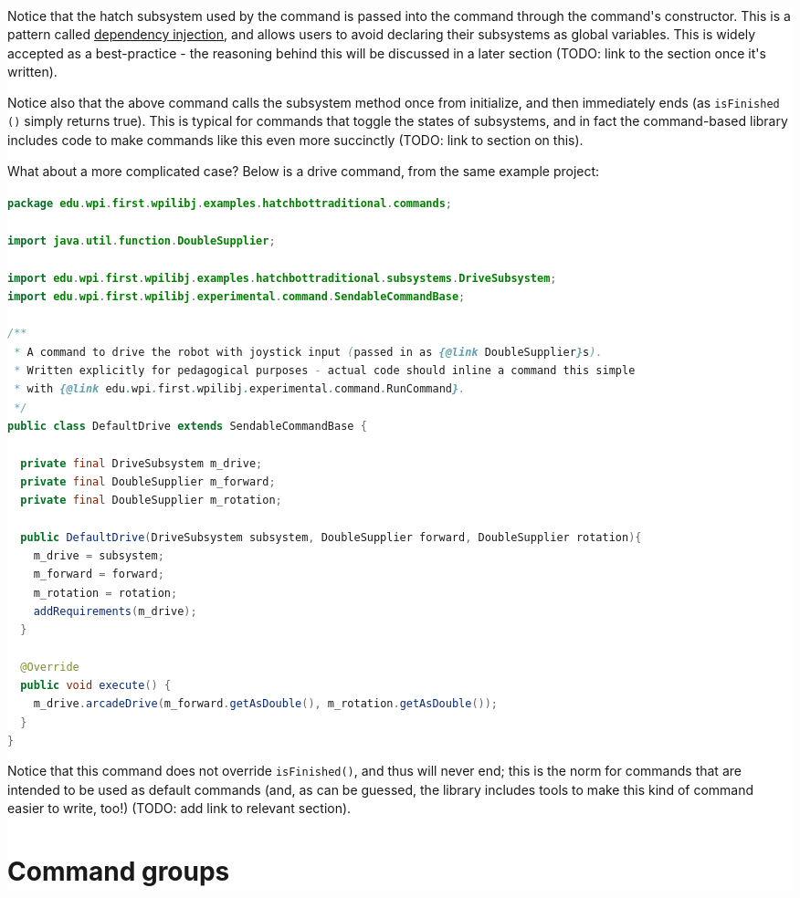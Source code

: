 Notice that the hatch subsystem used by the command is passed into the command through the command's constructor.  This is a pattern called [dependency injection](https://en.wikipedia.org/wiki/Dependency_injection), and allows users to avoid declaring their subsystems as global variables.  This is widely accepted as a best-practice - the reasoning behind this will be discussed in a later section (TODO: link to the section once it's written).

Notice also that the above command calls the subsystem method once from initialize, and then immediately ends (as `isFinished()` simply returns true).  This is typical for commands that toggle the states of subsystems, and in fact the command-based library includes code to make commands like this even more succinctly (TODO: link to section on this).

What about a more complicated case?  Below is a drive command, from the same example project:

```java
package edu.wpi.first.wpilibj.examples.hatchbottraditional.commands;

import java.util.function.DoubleSupplier;

import edu.wpi.first.wpilibj.examples.hatchbottraditional.subsystems.DriveSubsystem;
import edu.wpi.first.wpilibj.experimental.command.SendableCommandBase;

/**
 * A command to drive the robot with joystick input (passed in as {@link DoubleSupplier}s).
 * Written explicitly for pedagogical purposes - actual code should inline a command this simple
 * with {@link edu.wpi.first.wpilibj.experimental.command.RunCommand}.
 */
public class DefaultDrive extends SendableCommandBase {

  private final DriveSubsystem m_drive;
  private final DoubleSupplier m_forward;
  private final DoubleSupplier m_rotation;

  public DefaultDrive(DriveSubsystem subsystem, DoubleSupplier forward, DoubleSupplier rotation){
    m_drive = subsystem;
    m_forward = forward;
    m_rotation = rotation;
    addRequirements(m_drive);
  }

  @Override
  public void execute() {
    m_drive.arcadeDrive(m_forward.getAsDouble(), m_rotation.getAsDouble());
  }
}
```

Notice that this command does not override `isFinished()`, and thus will never end; this is the norm for commands that are intended to be used as default commands (and, as can be guessed, the library includes tools to make this kind of command easier to write, too!) (TODO: add link to relevant section).

# Command groups

